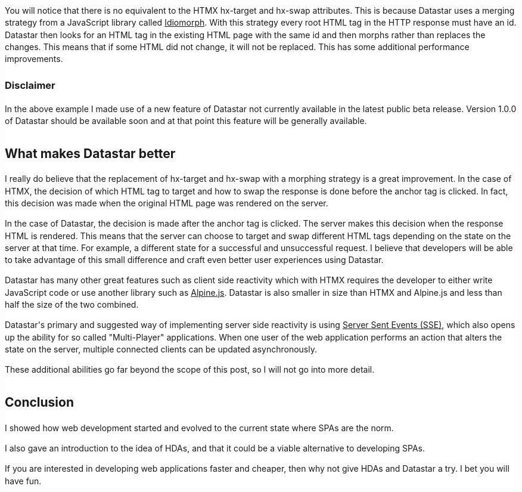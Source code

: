 You will notice that there is no equivalent to the HTMX hx-target and hx-swap attributes. This is because Datastar uses a merging strategy from a JavaScript library called [Idiomorph](https://github.com/bigskysoftware/idiomorph). With this strategy every root HTML tag in the HTTP response must have an id. Datastar then looks for an HTML tag in the existing HTML page with the same id and then morphs rather than replaces the changes. This means that if some HTML did not change, it will not be replaced. This has some additional performance improvements.

### Disclaimer

In the above example I made use of a new feature of Datastar not currently available in the latest public beta release. Version 1.0.0 of Datastar should be available soon and at that point this feature will be generally available.

## What makes Datastar better

I really do believe that the replacement of hx-target and hx-swap with a morphing strategy is a great improvement. In the case of HTMX, the decision of which HTML tag to target and how to swap the response is done before the anchor tag is clicked. In fact, this decision was made when the original HTML page was rendered on the server.

In the case of Datastar, the decision is made after the anchor tag is clicked. The server makes this decision when the response HTML is rendered. This means that the server can choose to target and swap different HTML tags depending on the state on the server at that time. For example, a different state for a successful and unsuccessful request. I believe that developers will be able to take advantage of this small difference and craft even better user experiences using Datastar.

Datastar has many other great features such as client side reactivity which with HTMX requires the developer to either write JavaScript code or use another library such as [Alpine.js](https://alpinejs.dev/). Datastar is also smaller in size than HTMX and Alpine.js and less than half the size of the two combined.

Datastar's primary and suggested way of implementing server side reactivity is using [Server Sent Events (SSE)](https://developer.mozilla.org/en-US/docs/Web/API/Server-sent_events/Using_server-sent_events), which also opens up the ability for so called "Multi-Player" applications. When one user of the web application performs an action that alters the state on the server, multiple connected clients can be updated asynchronously.

These additional abilities go far beyond the scope of this post, so I will not go into more detail.

## Conclusion

I showed how web development started and evolved to the current state where SPAs are the norm.

I also gave an introduction to the idea of HDAs, and that it could be a viable alternative to developing SPAs.

If you are interested in developing web applications faster and cheaper, then why not give HDAs and Datastar a try. I bet you will have fun.